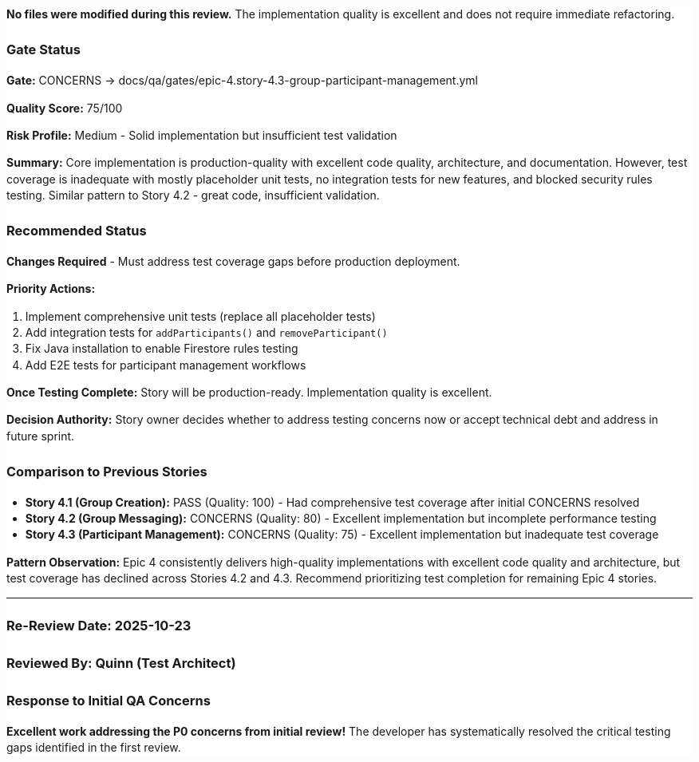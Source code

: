 **No files were modified during this review.** The implementation quality is excellent and does not require immediate refactoring.

### Gate Status

**Gate:** CONCERNS → docs/qa/gates/epic-4.story-4.3-group-participant-management.yml

**Quality Score:** 75/100

**Risk Profile:** Medium - Solid implementation but insufficient test validation

**Summary:** Core implementation is production-quality with excellent code quality, architecture, and documentation. However, test coverage is inadequate with mostly placeholder unit tests, no integration tests for new features, and blocked security rules testing. Similar pattern to Story 4.2 - great code, insufficient validation.

### Recommended Status

**Changes Required** - Must address test coverage gaps before production deployment.

**Priority Actions:**

1. Implement comprehensive unit tests (replace all placeholder tests)
2. Add integration tests for `addParticipants()` and `removeParticipant()`
3. Fix Java installation to enable Firestore rules testing
4. Add E2E tests for participant management workflows

**Once Testing Complete:** Story will be production-ready. Implementation quality is excellent.

**Decision Authority:** Story owner decides whether to address testing concerns now or accept technical debt and address in future sprint.

### Comparison to Previous Stories

- **Story 4.1 (Group Creation):** PASS (Quality: 100) - Had comprehensive test coverage after initial CONCERNS resolved
- **Story 4.2 (Group Messaging):** CONCERNS (Quality: 80) - Excellent implementation but incomplete performance testing
- **Story 4.3 (Participant Management):** CONCERNS (Quality: 75) - Excellent implementation but inadequate test coverage

**Pattern Observation:** Epic 4 consistently delivers high-quality implementations with excellent code quality and architecture, but test coverage has declined across Stories 4.2 and 4.3. Recommend prioritizing test completion for remaining Epic 4 stories.

---

### Re-Review Date: 2025-10-23

### Reviewed By: Quinn (Test Architect)

### Response to Initial QA Concerns

**Excellent work addressing the P0 concerns from initial review!** The developer has systematically resolved the critical testing gaps identified in the first review.
